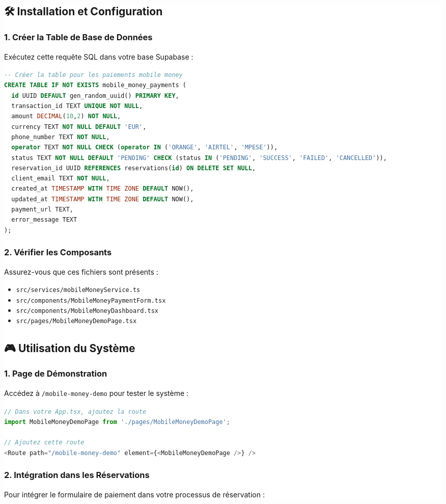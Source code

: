 ## 🛠️ Installation et Configuration

### 1. **Créer la Table de Base de Données**

Exécutez cette requête SQL dans votre base Supabase :

```sql
-- Créer la table pour les paiements mobile money
CREATE TABLE IF NOT EXISTS mobile_money_payments (
  id UUID DEFAULT gen_random_uuid() PRIMARY KEY,
  transaction_id TEXT UNIQUE NOT NULL,
  amount DECIMAL(10,2) NOT NULL,
  currency TEXT NOT NULL DEFAULT 'EUR',
  phone_number TEXT NOT NULL,
  operator TEXT NOT NULL CHECK (operator IN ('ORANGE', 'AIRTEL', 'MPESE')),
  status TEXT NOT NULL DEFAULT 'PENDING' CHECK (status IN ('PENDING', 'SUCCESS', 'FAILED', 'CANCELLED')),
  reservation_id UUID REFERENCES reservations(id) ON DELETE SET NULL,
  client_email TEXT NOT NULL,
  created_at TIMESTAMP WITH TIME ZONE DEFAULT NOW(),
  updated_at TIMESTAMP WITH TIME ZONE DEFAULT NOW(),
  payment_url TEXT,
  error_message TEXT
);
```

### 2. **Vérifier les Composants**

Assurez-vous que ces fichiers sont présents :
- `src/services/mobileMoneyService.ts`
- `src/components/MobileMoneyPaymentForm.tsx`
- `src/components/MobileMoneyDashboard.tsx`
- `src/pages/MobileMoneyDemoPage.tsx`

## 🎮 Utilisation du Système

### 1. **Page de Démonstration**

Accédez à `/mobile-money-demo` pour tester le système :

```typescript
// Dans votre App.tsx, ajoutez la route
import MobileMoneyDemoPage from './pages/MobileMoneyDemoPage';

// Ajoutez cette route
<Route path="/mobile-money-demo" element={<MobileMoneyDemoPage />} />
```

### 2. **Intégration dans les Réservations**

Pour intégrer le formulaire de paiement dans votre processus de réservation :

